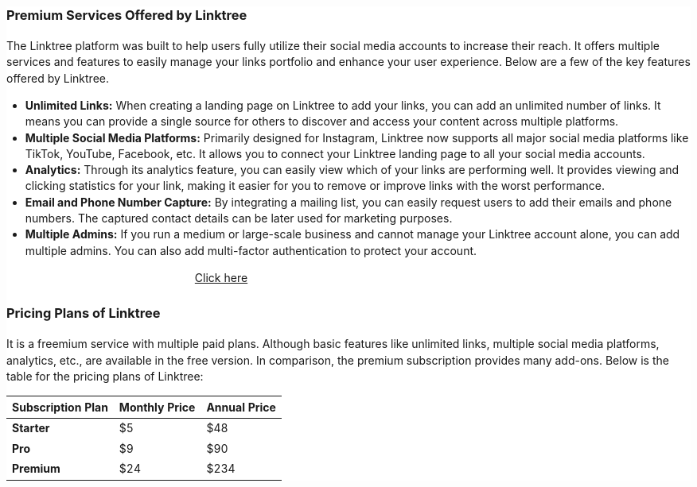 



### Premium Services Offered by Linktree

The Linktree platform was built to help users fully utilize their social media accounts to increase their reach. It offers multiple services and features to easily manage your links portfolio and enhance your user experience. Below are a few of the key features offered by Linktree.

* **Unlimited Links:** When creating a landing page on Linktree to add your links, you can add an unlimited number of links. It means you can provide a single source for others to discover and access your content across multiple platforms.
* **Multiple Social Media Platforms:** Primarily designed for Instagram, Linktree now supports all major social media platforms like TikTok, YouTube, Facebook, etc. It allows you to connect your Linktree landing page to all your social media accounts.
* **Analytics:** Through its analytics feature, you can easily view which of your links are performing well. It provides viewing and clicking statistics for your link, making it easier for you to remove or improve links with the worst performance.
* **Email and Phone Number Capture:** By integrating a mailing list, you can easily request users to add their emails and phone numbers. The captured contact details can be later used for marketing purposes.
* **Multiple Admins:** If you run a medium or large-scale business and cannot manage your Linktree account alone, you can add multiple admins. You can also add multi-factor authentication to protect your account.






<span id="1516072">
					<video width="864" height="1536" style="cursor:pointer"
           poster="//a.impactradius-go.com/display-clicktoplayimage/1516072.png"
           onclick="if(!this.playClicked){this.play();this.setAttribute('controls',true);this.playClicked=true;}">
	   <source src="//a.impactradius-go.com/display-ad/16446-1516072">
	   <img src="//a.impactradius-go.com/display-clicktoplayimage/1516072.png" style="border: none; height: 100%; width: 100%; object-fit: contain">
	</video>
	<div style="width:540px;text-align:center"><a href="javascript:window.open(decodeURIComponent('https%3A%2F%2Flaganoo.pxf.io%2Fc%2F5597632%2F1516072%2F16446'), '_blank');void(0);">Click here</a></div>
</span>
<img height="0" width="0" src="https://imp.pxf.io/i/5597632/1516072/16446" style="position:absolute;visibility:hidden;" border="0" />





### Pricing Plans of Linktree

It is a freemium service with multiple paid plans. Although basic features like unlimited links, multiple social media platforms, analytics, etc., are available in the free version. In comparison, the premium subscription provides many add-ons. Below is the table for the pricing plans of Linktree:

| **Subscription Plan** | **Monthly Price** | **Annual Price** |
| --------------------- | ----------------- | ---------------- |
| **Starter**           | $5                | $48              |
| **Pro**               | $9                | $90              |
| **Premium**           | $24               | $234             |
